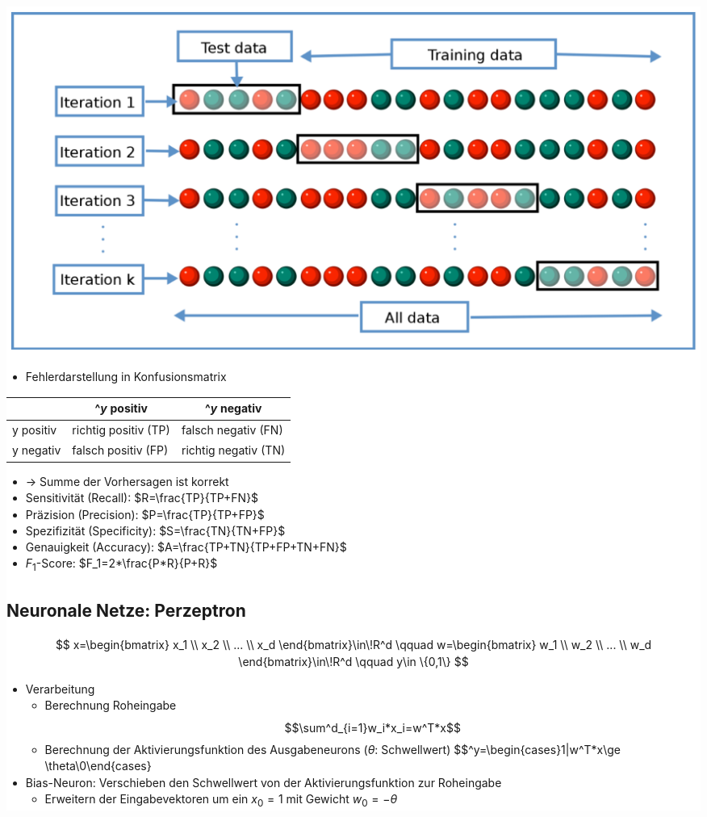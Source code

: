   ![Kreuzvalidierung](./img/cross_validation.png)
- Fehlerdarstellung in Konfusionsmatrix  

||$\^y$ positiv|$\^y$ negativ
-|-|-
y positiv | richtig positiv (TP) | falsch negativ (FN)
y negativ | falsch positiv (FP)  | richtig negativ (TN)

- $\rightarrow$ Summe der Vorhersagen ist korrekt
- Sensitivität (Recall): $R=\frac{TP}{TP+FN}$
- Präzision (Precision): $P=\frac{TP}{TP+FP}$
- Spezifizität (Specificity): $S=\frac{TN}{TN+FP}$
- Genauigkeit (Accuracy): $A=\frac{TP+TN}{TP+FP+TN+FN}$
- $F_1$-Score: $F_1=2*\frac{P*R}{P+R}$

## Neuronale Netze: Perzeptron

$$
x=\begin{bmatrix}
x_1 \\
x_2 \\
... \\
x_d
\end{bmatrix}\in\!R^d
\qquad
w=\begin{bmatrix}
w_1 \\
w_2 \\
... \\
w_d
\end{bmatrix}\in\!R^d
\qquad
y\in \{0,1\}
$$
- Verarbeitung
    - Berechnung Roheingabe  
    $$\sum^d_{i=1}w_i*x_i=w^T*x$$
    - Berechnung der Aktivierungsfunktion des Ausgabeneurons ($\theta$: Schwellwert)
    $$\^y=\begin{cases}1|w^T*x\ge \theta\\0\end{cases}
- Bias-Neuron: Verschieben den Schwellwert von der Aktivierungsfunktion zur Roheingabe
    - Erweitern der Eingabevektoren um ein $x_0=1$ mit Gewicht $w_0=-\theta$